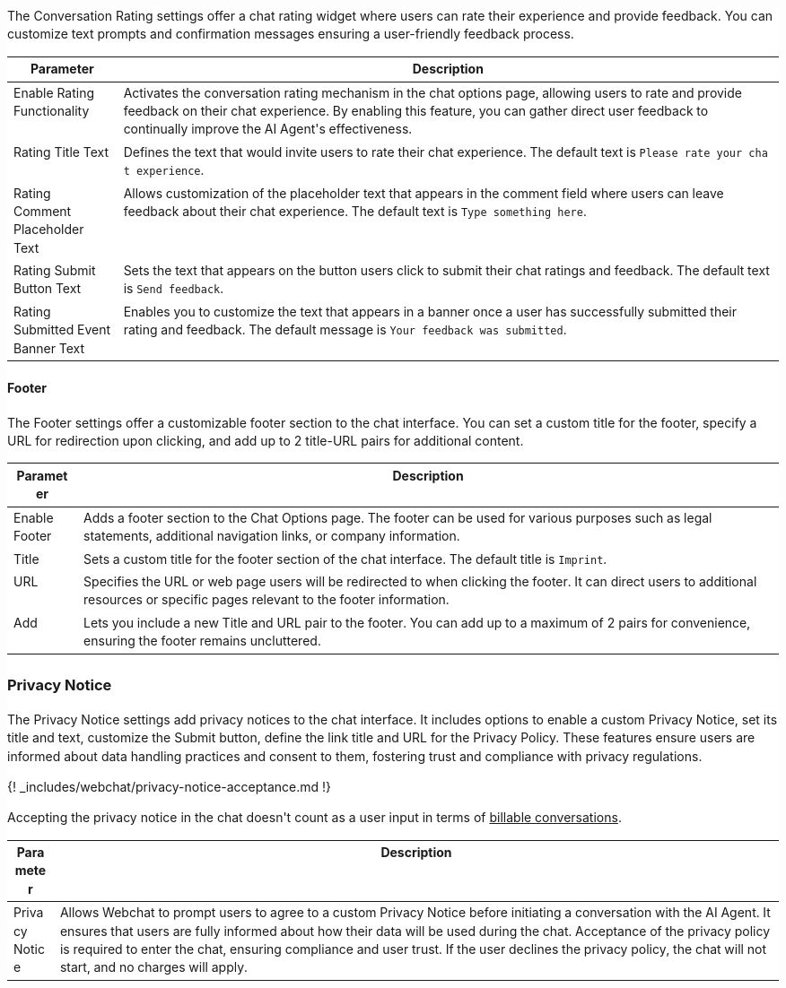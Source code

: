 The Conversation Rating settings offer a chat rating widget where users can rate their experience and provide feedback.
You can customize text prompts and confirmation messages ensuring a user-friendly feedback process.

| Parameter                          | Description                                                                                                                                                                                                                                                    |
|------------------------------------|----------------------------------------------------------------------------------------------------------------------------------------------------------------------------------------------------------------------------------------------------------------|
| Enable Rating Functionality        | Activates the conversation rating mechanism in the chat options page, allowing users to rate and provide feedback on their chat experience. By enabling this feature, you can gather direct user feedback to continually improve the AI Agent's effectiveness. |
| Rating Title Text                  | Defines the text that would invite users to rate their chat experience. The default text is `Please rate your chat experience`.                                                                                                                                |
| Rating Comment Placeholder Text    | Allows customization of the placeholder text that appears in the comment field where users can leave feedback about their chat experience. The default text is `Type something here`.                                                                          |
| Rating Submit Button Text          | Sets the text that appears on the button users click to submit their chat ratings and feedback. The default text is `Send feedback`.                                                                                                                           |
| Rating Submitted Event Banner Text | Enables you to customize the text that appears in a banner once a user has successfully submitted their rating and feedback. The default message is `Your feedback was submitted`.                                                                             |

#### Footer

The Footer settings offer a customizable footer section to the chat interface.
You can set a custom title for the footer, specify a URL for redirection upon clicking,
and add up to 2 title-URL pairs for additional content.

| Parameter     | Description                                                                                                                                                                           |
|---------------|---------------------------------------------------------------------------------------------------------------------------------------------------------------------------------------|
| Enable Footer | Adds a footer section to the Chat Options page. The footer can be used for various purposes such as legal statements, additional navigation links, or company information.            |
| Title         | Sets a custom title for the footer section of the chat interface. The default title is `Imprint`.                                                                                     |
| URL           | Specifies the URL or web page users will be redirected to when clicking the footer. It can direct users to additional resources or specific pages relevant to the footer information. |
| Add           | Lets you include a new Title and URL pair to the footer. You can add up to a maximum of 2 pairs for convenience, ensuring the footer remains uncluttered.                             |

### Privacy Notice

The Privacy Notice settings add privacy notices to the chat interface.
It includes options to enable a custom Privacy Notice, set its title and text, customize the Submit button, define the link title and URL for the Privacy Policy.
These features ensure users are informed about data handling practices and consent to them, fostering trust and compliance with privacy regulations.

{! _includes/webchat/privacy-notice-acceptance.md !}

Accepting the privacy notice in the chat doesn't count as a user input in terms of [billable conversations](../../ai/administer/billing.md#billable-conversation).

| Parameter                 | Description                                                                                                                                                                                                                                                                                                                                                                                                         |
|---------------------------|---------------------------------------------------------------------------------------------------------------------------------------------------------------------------------------------------------------------------------------------------------------------------------------------------------------------------------------------------------------------------------------------------------------------|
| Privacy Notice            | Allows Webchat to prompt users to agree to a custom Privacy Notice before initiating a conversation with the AI Agent. It ensures that users are fully informed about how their data will be used during the chat. Acceptance of the privacy policy is required to enter the chat, ensuring compliance and user trust. If the user declines the privacy policy, the chat will not start, and no charges will apply. |